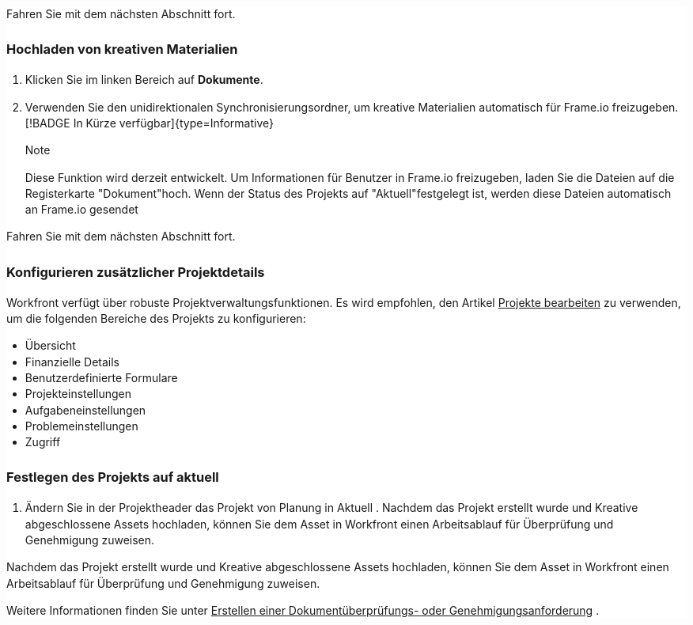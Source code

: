 Fahren Sie mit dem nächsten Abschnitt fort.

### Hochladen von kreativen Materialien

1. Klicken Sie im linken Bereich auf **Dokumente**.
1. Verwenden Sie den unidirektionalen Synchronisierungsordner, um kreative Materialien automatisch für Frame.io freizugeben. [!BADGE In Kürze verfügbar]{type=Informative}

   >[!NOTE]
   >
   >Diese Funktion wird derzeit entwickelt. Um Informationen für Benutzer in Frame.io freizugeben, laden Sie die Dateien auf die Registerkarte &quot;Dokument&quot;hoch. Wenn der Status des Projekts auf &quot;Aktuell&quot;festgelegt ist, werden diese Dateien automatisch an Frame.io gesendet

Fahren Sie mit dem nächsten Abschnitt fort.

### Konfigurieren zusätzlicher Projektdetails

Workfront verfügt über robuste Projektverwaltungsfunktionen. Es wird empfohlen, den Artikel [Projekte bearbeiten](/help/quicksilver/manage-work/projects/manage-projects/edit-projects.md) zu verwenden, um die folgenden Bereiche des Projekts zu konfigurieren:

* Übersicht
* Finanzielle Details
* Benutzerdefinierte Formulare
* Projekteinstellungen
* Aufgabeneinstellungen
* Problemeinstellungen
* Zugriff

### Festlegen des Projekts auf aktuell

1. Ändern Sie in der Projektheader das Projekt von Planung in Aktuell .
Nachdem das Projekt erstellt wurde und Kreative abgeschlossene Assets hochladen, können Sie dem Asset in Workfront einen Arbeitsablauf für Überprüfung und Genehmigung zuweisen.

Nachdem das Projekt erstellt wurde und Kreative abgeschlossene Assets hochladen, können Sie dem Asset in Workfront einen Arbeitsablauf für Überprüfung und Genehmigung zuweisen.

Weitere Informationen finden Sie unter [Erstellen einer Dokumentüberprüfungs- oder Genehmigungsanforderung](/help/quicksilver/review-and-approve-work/document-reviews-and-approvals/manage-document-approvals/create-a-document-approval.md) .
